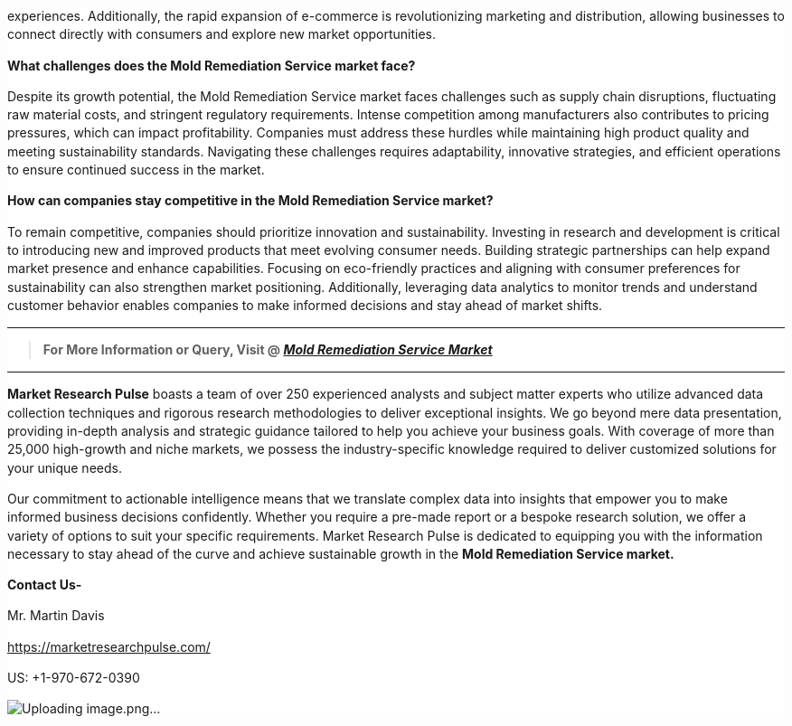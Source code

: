 experiences. Additionally, the rapid expansion of e-commerce is revolutionizing marketing and distribution, allowing businesses to connect directly with consumers and explore new market opportunities.</p><p><strong>What challenges does the Mold Remediation Service market face?</strong></p><p>Despite its growth potential, the Mold Remediation Service market faces challenges such as supply chain disruptions, fluctuating raw material costs, and stringent regulatory requirements. Intense competition among manufacturers also contributes to pricing pressures, which can impact profitability. Companies must address these hurdles while maintaining high product quality and meeting sustainability standards. Navigating these challenges requires adaptability, innovative strategies, and efficient operations to ensure continued success in the market.</p><p><strong>How can companies stay competitive in the Mold Remediation Service market?</strong></p><p>To remain competitive, companies should prioritize innovation and sustainability. Investing in research and development is critical to introducing new and improved products that meet evolving consumer needs. Building strategic partnerships can help expand market presence and enhance capabilities. Focusing on eco-friendly practices and aligning with consumer preferences for sustainability can also strengthen market positioning. Additionally, leveraging data analytics to monitor trends and understand customer behavior enables companies to make informed decisions and stay ahead of market shifts.</p><hr /><blockquote><p><strong>For More Information or Query, Visit @&nbsp;<em><a href="https://marketresearchpulse.com/report/23362/mold-remediation-service-market?utm_source=Linkedin&utm_medium=021">Mold Remediation Service Market</a></em></strong></p></blockquote><hr /><p><strong>Market Research Pulse</strong> boasts a team of over 250 experienced analysts and subject matter experts who utilize advanced data collection techniques and rigorous research methodologies to deliver exceptional insights. We go beyond mere data presentation, providing in-depth analysis and strategic guidance tailored to help you achieve your business goals. With coverage of more than 25,000 high-growth and niche markets, we possess the industry-specific knowledge required to deliver customized solutions for your unique needs.</p><p>Our commitment to actionable intelligence means that we translate complex data into insights that empower you to make informed business decisions confidently. Whether you require a pre-made report or a bespoke research solution, we offer a variety of options to suit your specific requirements. Market Research Pulse is dedicated to equipping you with the information necessary to stay ahead of the curve and achieve sustainable growth in the <strong>Mold Remediation Service market.</strong></p><p><strong>Contact Us-</strong></p><p>Mr. Martin Davis</p><p>https://marketresearchpulse.com/</p><p>US: +1-970-672-0390</p>
![Uploading image.png…]()
